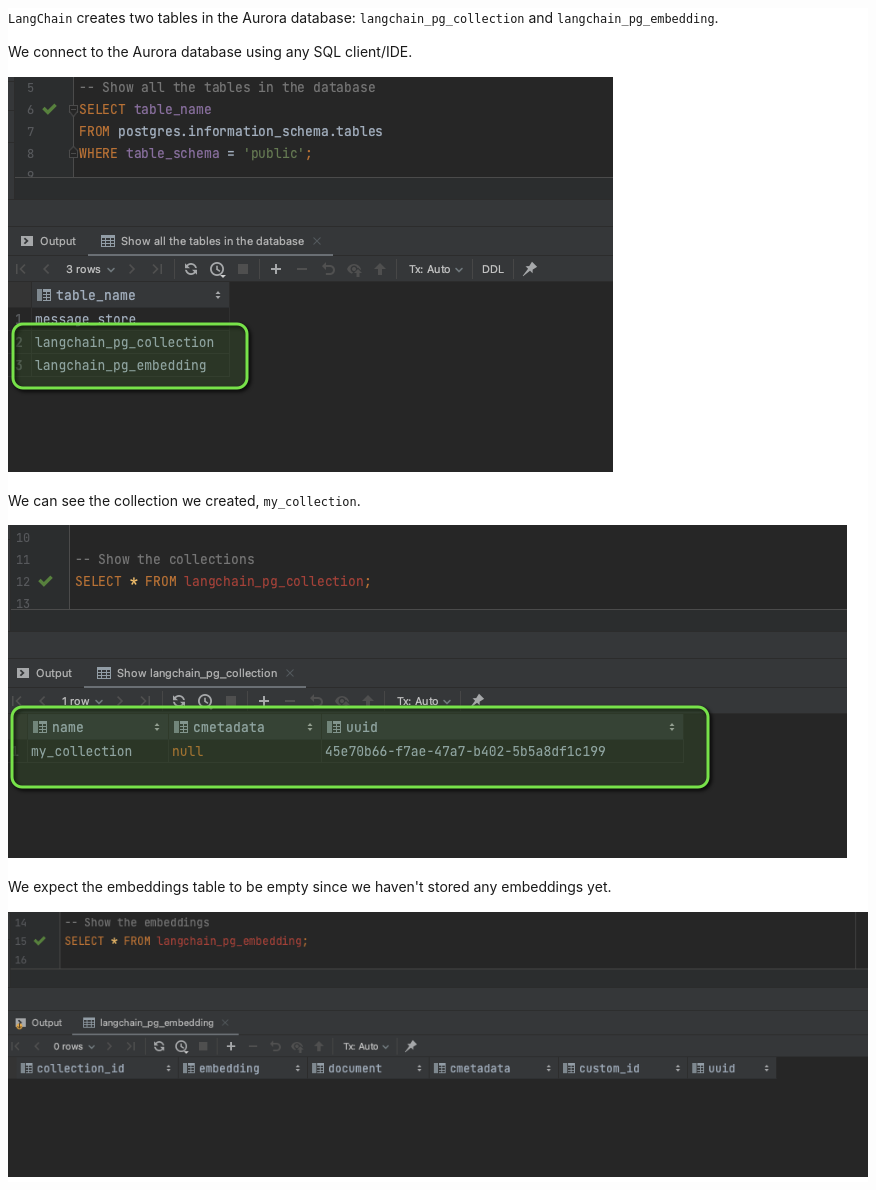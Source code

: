 `LangChain` creates two tables in the Aurora database: `langchain_pg_collection` and `langchain_pg_embedding`.

We connect to the Aurora database using any SQL client/IDE.

![Vector Store on AWS](images/sql_lc_show_tables.png)

We can see the collection we created, `my_collection`.

![Vector Store on AWS](images/sql_lc_show_tables_2.png)

We expect the embeddings table to be empty since we haven't stored any embeddings yet.

![Vector Store on AWS](images/sql_lc_show_tables_3.png)
